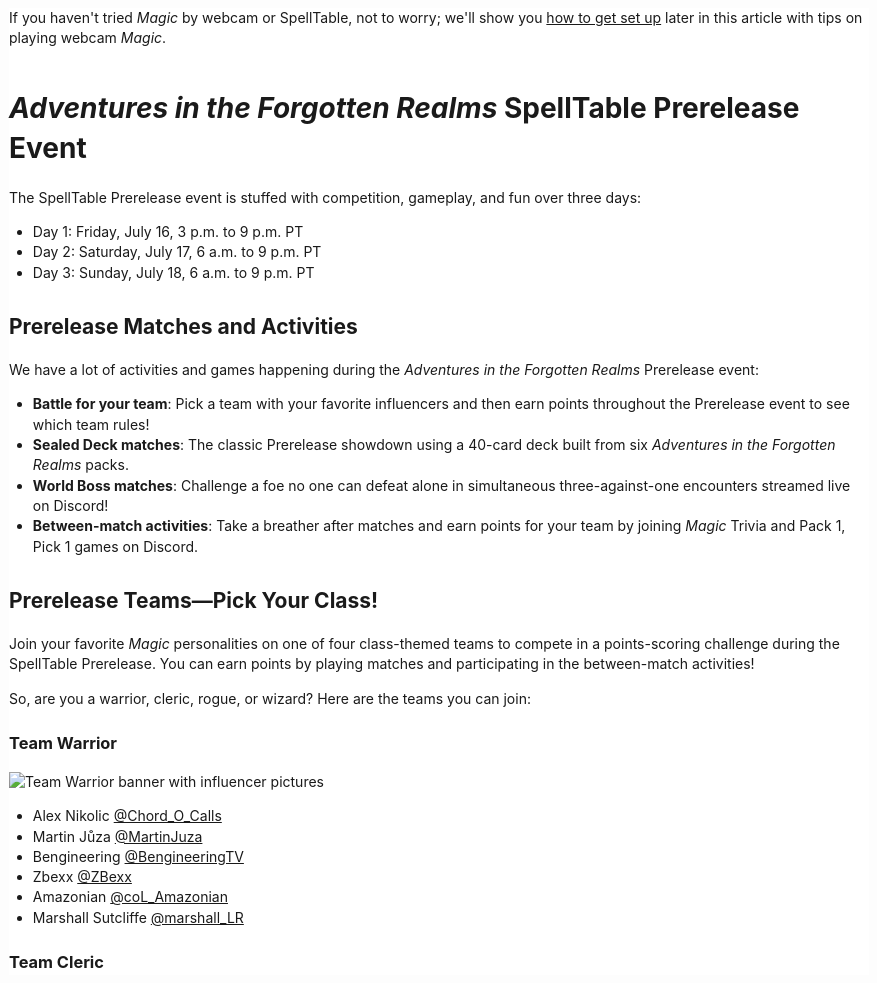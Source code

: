 If you haven't tried *Magic* by webcam or SpellTable, not to worry; we'll show you [how to get set up](#setup) later in this article with tips on playing webcam *Magic*.


*Adventures in the Forgotten Realms* SpellTable Prerelease Event
================================================================


The SpellTable Prerelease event is stuffed with competition, gameplay, and fun over three days:


* Day 1: Friday, July 16, 3 p.m. to 9 p.m. PT
* Day 2: Saturday, July 17, 6 a.m. to 9 p.m. PT
* Day 3: Sunday, July 18, 6 a.m. to 9 p.m. PT

Prerelease Matches and Activities
---------------------------------


We have a lot of activities and games happening during the *Adventures in the Forgotten Realms* Prerelease event:


* **Battle for your team**: Pick a team with your favorite influencers and then earn points throughout the Prerelease event to see which team rules!
* **Sealed Deck matches**: The classic Prerelease showdown using a 40-card deck built from six *Adventures in the Forgotten Realms* packs.
* **World Boss matches**: Challenge a foe no one can defeat alone in simultaneous three-against-one encounters streamed live on Discord!
* **Between-match activities**: Take a breather after matches and earn points for your team by joining *Magic* Trivia and Pack 1, Pick 1 games on Discord.

Prerelease Teams—Pick Your Class!
---------------------------------


Join your favorite *Magic* personalities on one of four class-themed teams to compete in a points-scoring challenge during the SpellTable Prerelease. You can earn points by playing matches and participating in the between-match activities!


So, are you a warrior, cleric, rogue, or wizard? Here are the teams you can join:


### Team Warrior


![Team Warrior banner with influencer pictures](https://media.wizards.com/2021/images/daily/8sdYefnsje.jpg)


* Alex Nikolic [@Chord\_O\_Calls](https://twitter.com/Chord_O_Calls)
* Martin Jůza [@MartinJuza](https://twitter.com/MartinJuza)
* Bengineering [@BengineeringTV](https://twitter.com/BengineeringTV)
* Zbexx [@ZBexx](https://twitter.com/ZBexx)
* Amazonian [@coL\_Amazonian](https://twitter.com/coL_Amazonian)
* Marshall Sutcliffe [@marshall\_LR](https://twitter.com/marshall_LR)

### Team Cleric
